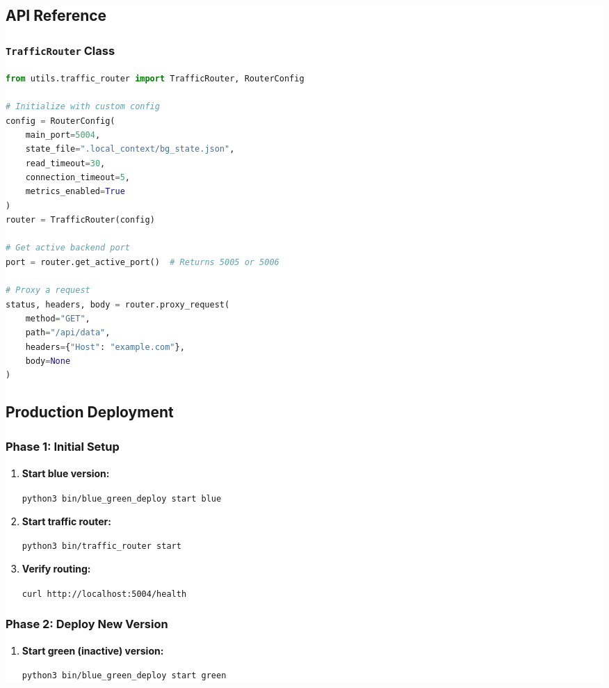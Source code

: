 ## API Reference

### `TrafficRouter` Class

```python
from utils.traffic_router import TrafficRouter, RouterConfig

# Initialize with custom config
config = RouterConfig(
    main_port=5004,
    state_file=".local_context/bg_state.json",
    read_timeout=30,
    connection_timeout=5,
    metrics_enabled=True
)
router = TrafficRouter(config)

# Get active backend port
port = router.get_active_port()  # Returns 5005 or 5006

# Proxy a request
status, headers, body = router.proxy_request(
    method="GET",
    path="/api/data",
    headers={"Host": "example.com"},
    body=None
)
```

## Production Deployment

### Phase 1: Initial Setup

1. **Start blue version:**
   ```bash
   python3 bin/blue_green_deploy start blue
   ```

2. **Start traffic router:**
   ```bash
   python3 bin/traffic_router start
   ```

3. **Verify routing:**
   ```bash
   curl http://localhost:5004/health
   ```

### Phase 2: Deploy New Version

1. **Start green (inactive) version:**
   ```bash
   python3 bin/blue_green_deploy start green
   ```
